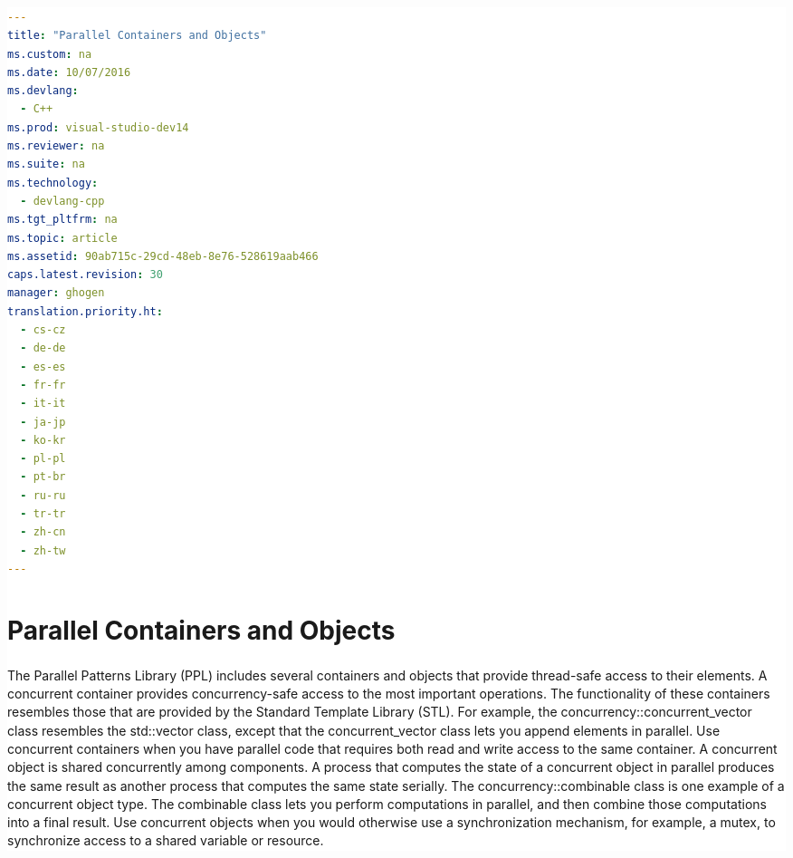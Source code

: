 ```yaml
---
title: "Parallel Containers and Objects"
ms.custom: na
ms.date: 10/07/2016
ms.devlang: 
  - C++
ms.prod: visual-studio-dev14
ms.reviewer: na
ms.suite: na
ms.technology: 
  - devlang-cpp
ms.tgt_pltfrm: na
ms.topic: article
ms.assetid: 90ab715c-29cd-48eb-8e76-528619aab466
caps.latest.revision: 30
manager: ghogen
translation.priority.ht: 
  - cs-cz
  - de-de
  - es-es
  - fr-fr
  - it-it
  - ja-jp
  - ko-kr
  - pl-pl
  - pt-br
  - ru-ru
  - tr-tr
  - zh-cn
  - zh-tw
---
```

# Parallel Containers and Objects
<?xml version="1.0" encoding="utf-8"?>
<developerConceptualDocument xmlns="http://ddue.schemas.microsoft.com/authoring/2003/5" xmlns:xlink="http://www.w3.org/1999/xlink" xmlns:xsi="http://www.w3.org/2001/XMLSchema-instance" xsi:schemaLocation="http://ddue.schemas.microsoft.com/authoring/2003/5 http://clixdevr3.blob.core.windows.net/ddueschema/developer.xsd">
  <introduction>
    <para>The Parallel Patterns Library (PPL) includes several containers and objects that provide thread-safe access to their elements.</para>
    <para>A <newTerm>concurrent container</newTerm> provides concurrency-safe access to the most important operations. The functionality of these containers resembles those that are provided by the Standard Template Library (STL). For example, the <legacyLink xlink:href="a217b4ac-af2b-4d41-94eb-09a75ee28622">concurrency::concurrent_vector</legacyLink> class resembles the <legacyLink xlink:href="a3e0a8f8-7565-4fe0-93e4-e4d74ae1b70d">std::vector</legacyLink> class, except that the <unmanagedCodeEntityReference>concurrent_vector</unmanagedCodeEntityReference> class lets you append elements in parallel. Use concurrent containers when you have parallel code that requires both read and write access to the same container.</para>
    <para>A <newTerm>concurrent object</newTerm> is shared concurrently among components. A process that computes the state of a concurrent object in parallel produces the same result as another process that computes the same state serially. The <legacyLink xlink:href="fe0bfbf6-6250-47da-b8d0-f75369f0b5be">concurrency::combinable</legacyLink> class is one example of a concurrent object type. The <unmanagedCodeEntityReference>combinable</unmanagedCodeEntityReference> class lets you perform computations in parallel, and then combine those computations into a final result. Use concurrent objects when you would otherwise use a synchronization mechanism, for example, a mutex, to synchronize access to a shared variable or resource.</para>
  </introduction>
  <section address="top">
    <title>Sections</title>
    <content>